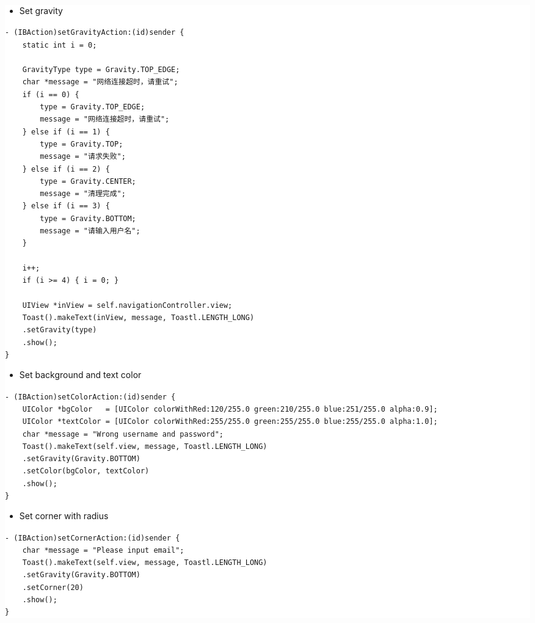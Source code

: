 - Set gravity

```
- (IBAction)setGravityAction:(id)sender {
    static int i = 0;

    GravityType type = Gravity.TOP_EDGE;
    char *message = "网络连接超时，请重试";
    if (i == 0) {
        type = Gravity.TOP_EDGE;
        message = "网络连接超时，请重试";
    } else if (i == 1) {
        type = Gravity.TOP;
        message = "请求失败";
    } else if (i == 2) {
        type = Gravity.CENTER;
        message = "清理完成";
    } else if (i == 3) {
        type = Gravity.BOTTOM;
        message = "请输入用户名";
    }

    i++;
    if (i >= 4) { i = 0; }

    UIView *inView = self.navigationController.view;
    Toast().makeText(inView, message, Toastl.LENGTH_LONG)
    .setGravity(type)
    .show();
}
```

- Set background and text color

```
- (IBAction)setColorAction:(id)sender {
    UIColor *bgColor   = [UIColor colorWithRed:120/255.0 green:210/255.0 blue:251/255.0 alpha:0.9];
    UIColor *textColor = [UIColor colorWithRed:255/255.0 green:255/255.0 blue:255/255.0 alpha:1.0];
    char *message = "Wrong username and password";
    Toast().makeText(self.view, message, Toastl.LENGTH_LONG)
    .setGravity(Gravity.BOTTOM)
    .setColor(bgColor, textColor)
    .show();
}
```

- Set corner with radius

```
- (IBAction)setCornerAction:(id)sender {
    char *message = "Please input email";
    Toast().makeText(self.view, message, Toastl.LENGTH_LONG)
    .setGravity(Gravity.BOTTOM)
    .setCorner(20)
    .show();
}
```
